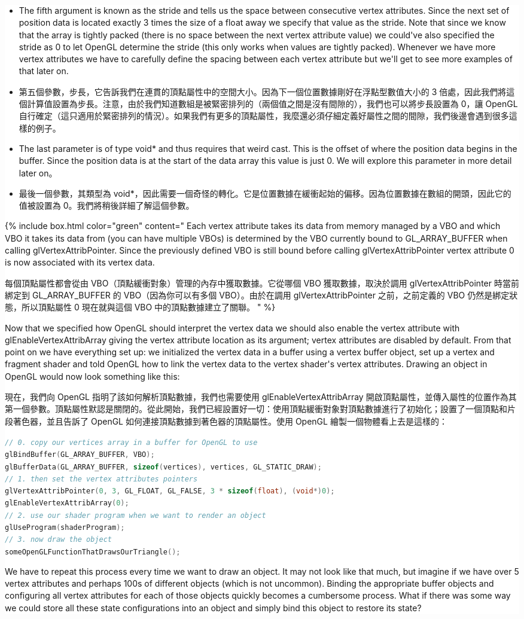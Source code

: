 - The fifth argument is known as the stride and tells us the space between consecutive vertex attributes. Since the next set of position data is located exactly 3 times the size of a float away we specify that value as the stride. Note that since we know that the array is tightly packed (there is no space between the next vertex attribute value) we could've also specified the stride as 0 to let OpenGL determine the stride (this only works when values are tightly packed). Whenever we have more vertex attributes we have to carefully define the spacing between each vertex attribute but we'll get to see more examples of that later on.

- 第五個參數，步長，它告訴我們在連貫的頂點屬性中的空間大小。因為下一個位置數據剛好在浮點型數值大小的 3 倍處，因此我們將這個計算值設置為步長。注意，由於我們知道數組是被緊密排列的（兩個值之間是沒有間隙的），我們也可以將步長設置為 0，讓 OpenGL 自行確定（這只適用於緊密排列的情況）。如果我們有更多的頂點屬性，我麼還必須仔細定義好屬性之間的間隙，我們後邊會遇到很多這樣的例子。

- The last parameter is of type void\* and thus requires that weird cast. This is the offset of where the position data begins in the buffer. Since the position data is at the start of the data array this value is just 0. We will explore this parameter in more detail later on。

- 最後一個參數，其類型為 void\*，因此需要一個奇怪的轉化。它是位置數據在緩衝起始的偏移。因為位置數據在數組的開頭，因此它的值被設置為 0。我們將稍後詳細了解這個參數。

{% include box.html color="green" content="
Each vertex attribute takes its data from memory managed by a VBO and which VBO it takes its data from (you can have multiple VBOs) is determined by the VBO currently bound to GL_ARRAY_BUFFER when calling glVertexAttribPointer. Since the previously defined VBO is still bound before calling glVertexAttribPointer vertex attribute 0 is now associated with its vertex data.

每個頂點屬性都會從由 VBO（頂點緩衝對象）管理的內存中獲取數據。它從哪個 VBO 獲取數據，取決於調用 glVertexAttribPointer 時當前綁定到 GL_ARRAY_BUFFER 的 VBO（因為你可以有多個 VBO）。由於在調用 glVertexAttribPointer 之前，之前定義的 VBO 仍然是綁定狀態，所以頂點屬性 0 現在就與這個 VBO 中的頂點數據建立了關聯。
" %}

Now that we specified how OpenGL should interpret the vertex data we should also enable the vertex attribute with glEnableVertexAttribArray giving the vertex attribute location as its argument; vertex attributes are disabled by default. From that point on we have everything set up: we initialized the vertex data in a buffer using a vertex buffer object, set up a vertex and fragment shader and told OpenGL how to link the vertex data to the vertex shader's vertex attributes. Drawing an object in OpenGL would now look something like this:

現在，我們向 OpenGL 指明了該如何解析頂點數據，我們也需要使用 glEnableVertexAttribArray 開啟頂點屬性，並傳入屬性的位置作為其第一個參數。頂點屬性默認是關閉的。從此開始，我們已經設置好一切：使用頂點緩衝對象對頂點數據進行了初始化；設置了一個頂點和片段著色器，並且告訴了 OpenGL 如何連接頂點數據到著色器的頂點屬性。使用 OpenGL 繪製一個物體看上去是這樣的：

```cpp
// 0. copy our vertices array in a buffer for OpenGL to use
glBindBuffer(GL_ARRAY_BUFFER, VBO);
glBufferData(GL_ARRAY_BUFFER, sizeof(vertices), vertices, GL_STATIC_DRAW);
// 1. then set the vertex attributes pointers
glVertexAttribPointer(0, 3, GL_FLOAT, GL_FALSE, 3 * sizeof(float), (void*)0);
glEnableVertexAttribArray(0);
// 2. use our shader program when we want to render an object
glUseProgram(shaderProgram);
// 3. now draw the object
someOpenGLFunctionThatDrawsOurTriangle();
```

We have to repeat this process every time we want to draw an object. It may not look like that much, but imagine if we have over 5 vertex attributes and perhaps 100s of different objects (which is not uncommon). Binding the appropriate buffer objects and configuring all vertex attributes for each of those objects quickly becomes a cumbersome process. What if there was some way we could store all these state configurations into an object and simply bind this object to restore its state?
